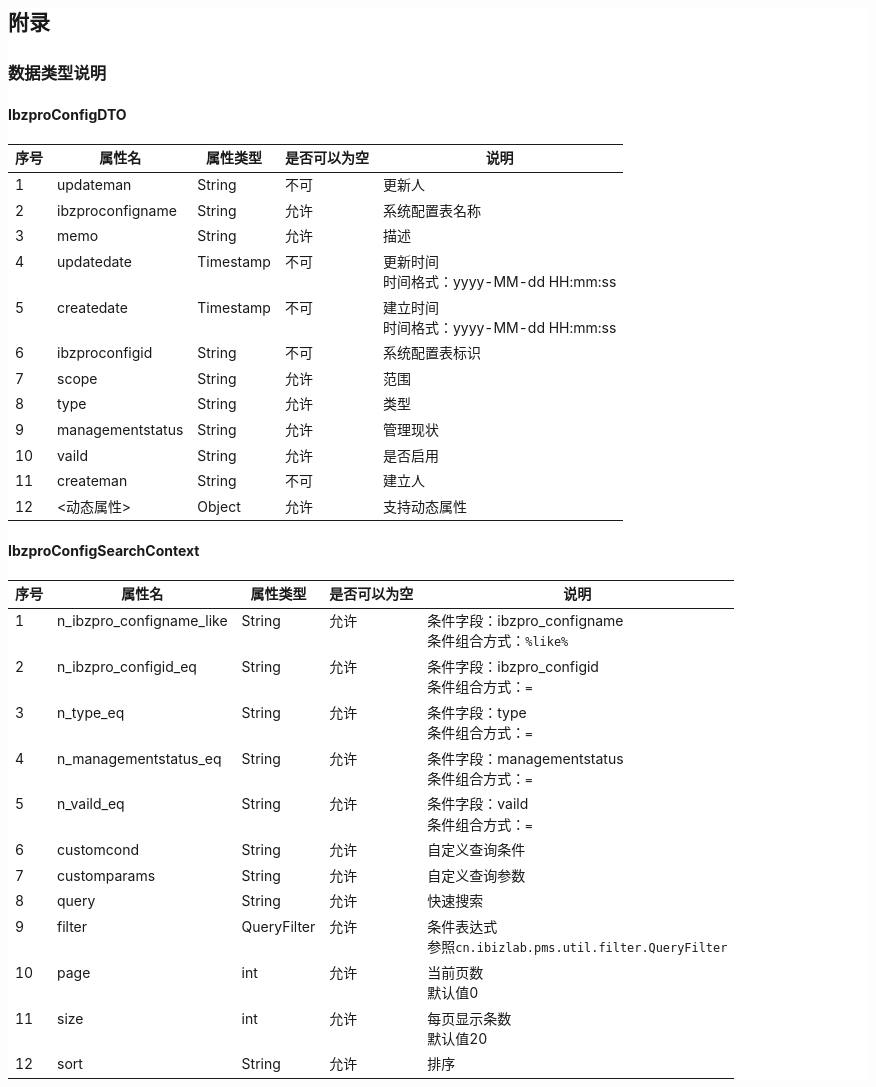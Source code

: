 ## 附录
### 数据类型说明
#### IbzproConfigDTO
| 序号 | 属性名 | 属性类型 | 是否可以为空 | 说明 |
| ---- | ---- | ---- | ---- | ---- |
| 1 | updateman | String | 不可 | 更新人 |
| 2 | ibzproconfigname | String | 允许 | 系统配置表名称 |
| 3 | memo | String | 允许 | 描述 |
| 4 | updatedate | Timestamp | 不可 | 更新时间<br>时间格式：yyyy-MM-dd HH:mm:ss |
| 5 | createdate | Timestamp | 不可 | 建立时间<br>时间格式：yyyy-MM-dd HH:mm:ss |
| 6 | ibzproconfigid | String | 不可 | 系统配置表标识 |
| 7 | scope | String | 允许 | 范围 |
| 8 | type | String | 允许 | 类型 |
| 9 | managementstatus | String | 允许 | 管理现状 |
| 10 | vaild | String | 允许 | 是否启用 |
| 11 | createman | String | 不可 | 建立人 |
| 12 | <动态属性> | Object | 允许 | 支持动态属性 |

#### IbzproConfigSearchContext
| 序号 | 属性名 | 属性类型 | 是否可以为空 | 说明 |
| ---- | ---- | ---- | ---- | ---- |
| 1 | n_ibzpro_configname_like | String | 允许 | 条件字段：ibzpro_configname<br>条件组合方式：`%like%` |
| 2 | n_ibzpro_configid_eq | String | 允许 | 条件字段：ibzpro_configid<br>条件组合方式：`=` |
| 3 | n_type_eq | String | 允许 | 条件字段：type<br>条件组合方式：`=` |
| 4 | n_managementstatus_eq | String | 允许 | 条件字段：managementstatus<br>条件组合方式：`=` |
| 5 | n_vaild_eq | String | 允许 | 条件字段：vaild<br>条件组合方式：`=` |
| 6 | customcond | String | 允许 | 自定义查询条件 |
| 7 | customparams | String | 允许 | 自定义查询参数 |
| 8 | query | String | 允许 | 快速搜索 |
| 9 | filter | QueryFilter | 允许 | 条件表达式<br>参照`cn.ibizlab.pms.util.filter.QueryFilter` |
| 10 | page | int | 允许 | 当前页数<br>默认值0 |
| 11 | size | int | 允许 | 每页显示条数<br>默认值20 |
| 12 | sort | String | 允许 | 排序 |
